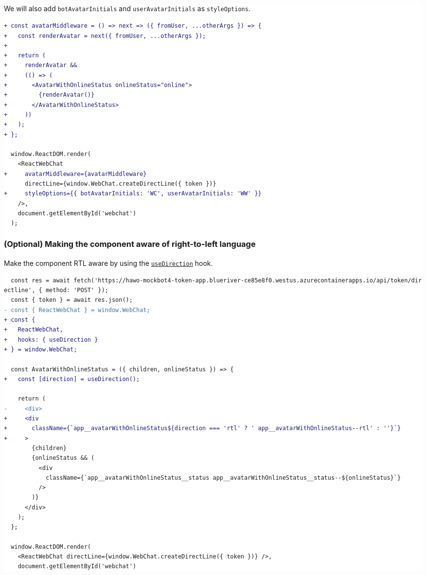 We will also add `botAvatarInitials` and `userAvatarInitials` as `styleOptions`.

```diff
+ const avatarMiddleware = () => next => ({ fromUser, ...otherArgs }) => {
+   const renderAvatar = next({ fromUser, ...otherArgs });
+
+   return (
+     renderAvatar &&
+     (() => (
+       <AvatarWithOnlineStatus onlineStatus="online">
+         {renderAvatar()}
+       </AvatarWithOnlineStatus>
+     ))
+   );
+ };

  window.ReactDOM.render(
    <ReactWebChat
+     avatarMiddleware={avatarMiddleware}
      directLine={window.WebChat.createDirectLine({ token })}
+     styleOptions={{ botAvatarInitials: 'WC', userAvatarInitials: 'WW' }}
    />,
    document.getElementById('webchat')
  );
```

### (Optional) Making the component aware of right-to-left language

Make the component RTL aware by using the [`useDirection`](https://github.com/microsoft/BotFramework-WebChat/tree/main/docs/HOOKS.md#usedirection) hook.

```diff
  const res = await fetch('https://hawo-mockbot4-token-app.blueriver-ce85e8f0.westus.azurecontainerapps.io/api/token/directline', { method: 'POST' });
  const { token } = await res.json();
- const { ReactWebChat } = window.WebChat;
+ const {
+   ReactWebChat,
+   hooks: { useDirection }
+ } = window.WebChat;

  const AvatarWithOnlineStatus = ({ children, onlineStatus }) => {
+   const [direction] = useDirection();

    return (
-     <div>
+     <div
+       className={`app__avatarWithOnlineStatus${direction === 'rtl' ? ' app__avatarWithOnlineStatus--rtl' : ''}`}
+     >
        {children}
        {onlineStatus && (
          <div
            className={`app__avatarWithOnlineStatus__status app__avatarWithOnlineStatus__status--${onlineStatus}`}
          />
        )}
      </div>
    );
  };

  window.ReactDOM.render(
    <ReactWebChat directLine={window.WebChat.createDirectLine({ token })} />,
    document.getElementById('webchat')
```